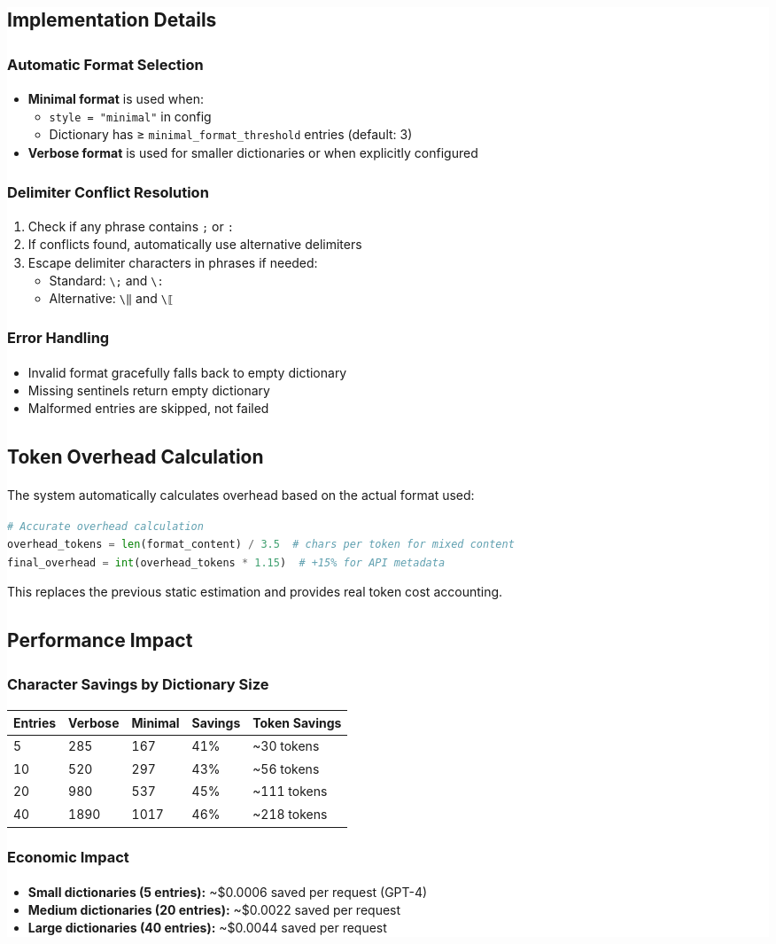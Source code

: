 ## Implementation Details

### Automatic Format Selection
- **Minimal format** is used when:
  - `style = "minimal"` in config
  - Dictionary has ≥ `minimal_format_threshold` entries (default: 3)
- **Verbose format** is used for smaller dictionaries or when explicitly configured

### Delimiter Conflict Resolution
1. Check if any phrase contains `;` or `:`
2. If conflicts found, automatically use alternative delimiters
3. Escape delimiter characters in phrases if needed:
   - Standard: `\;` and `\:`  
   - Alternative: `\‖` and `\⟦`

### Error Handling
- Invalid format gracefully falls back to empty dictionary
- Missing sentinels return empty dictionary
- Malformed entries are skipped, not failed

## Token Overhead Calculation

The system automatically calculates overhead based on the actual format used:

```python
# Accurate overhead calculation
overhead_tokens = len(format_content) / 3.5  # chars per token for mixed content
final_overhead = int(overhead_tokens * 1.15)  # +15% for API metadata
```

This replaces the previous static estimation and provides real token cost accounting.

## Performance Impact

### Character Savings by Dictionary Size

| Entries | Verbose | Minimal | Savings | Token Savings |
|---------|---------|---------|---------|---------------|
| 5       | 285     | 167     | 41%     | ~30 tokens    |
| 10      | 520     | 297     | 43%     | ~56 tokens    |
| 20      | 980     | 537     | 45%     | ~111 tokens   |
| 40      | 1890    | 1017    | 46%     | ~218 tokens   |

### Economic Impact
- **Small dictionaries (5 entries):** ~$0.0006 saved per request (GPT-4)
- **Medium dictionaries (20 entries):** ~$0.0022 saved per request  
- **Large dictionaries (40 entries):** ~$0.0044 saved per request
